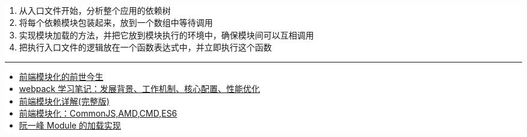 1. 从入口文件开始，分析整个应用的依赖树
2. 将每个依赖模块包装起来，放到一个数组中等待调用
3. 实现模块加载的方法，并把它放到模块执行的环境中，确保模块间可以互相调用
4. 把执行入口文件的逻辑放在一个函数表达式中，并立即执行这个函数

---

- [前端模块化的前世今生](https://juejin.im/post/5ca333c3f265da30c231a66f)
- [webpack 学习笔记：发展背景、工作机制、核心配置、性能优化](https://blog.csdn.net/z591391960/article/details/105612471)
- [前端模块化详解(完整版)](https://juejin.im/post/5c17ad756fb9a049ff4e0a62)
- [前端模块化：CommonJS,AMD,CMD,ES6](https://juejin.im/post/5aaa37c8f265da23945f365c)
- [阮一峰 Module 的加载实现](https://es6.ruanyifeng.com/#docs/module-loader)
